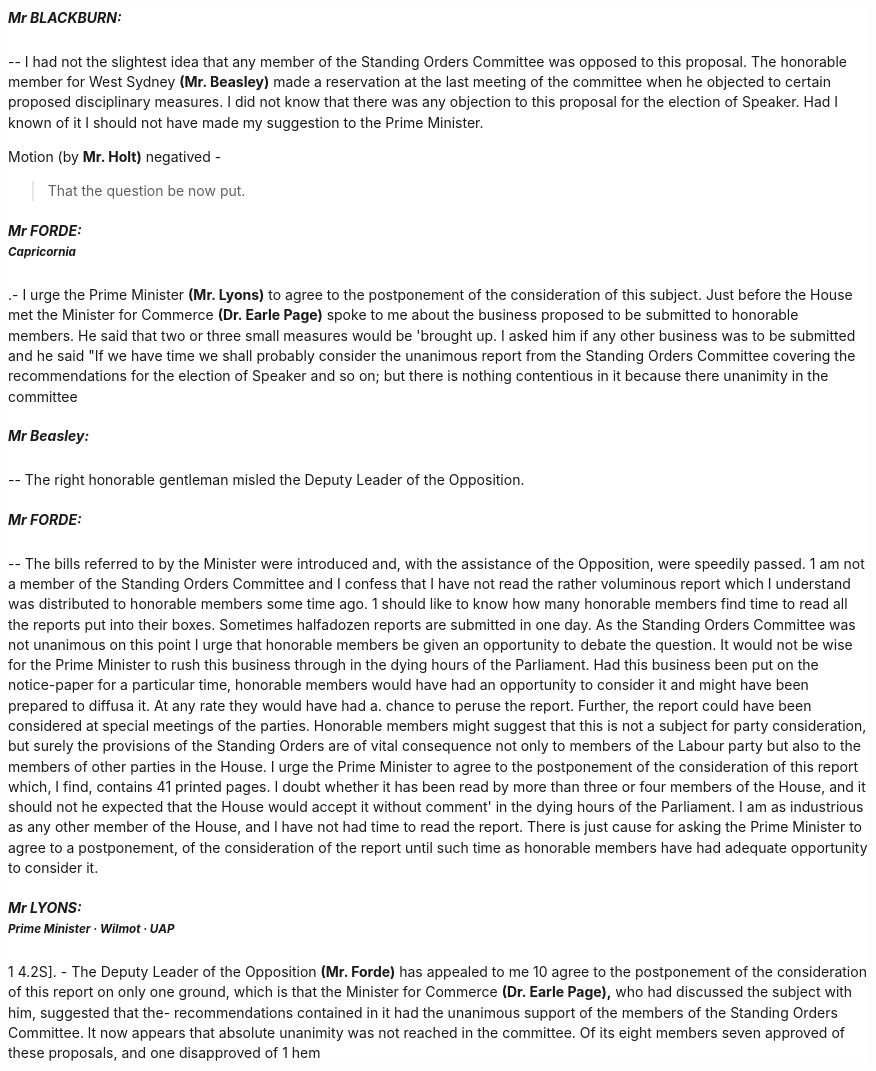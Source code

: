 ##### Mr BLACKBURN:

-- I had not the slightest idea that any member of the Standing Orders Committee was opposed to this proposal. The honorable member for West Sydney  **(Mr. Beasley)**  made a reservation at the last meeting of the committee when he objected to certain proposed disciplinary measures. I did not know that there was any objection to this proposal for the election of  Speaker.  Had I known of it I should not have made my suggestion to the Prime Minister. 

Motion (by  **Mr. Holt)**  negatived - 

  >That the question be now put. 

##### Mr FORDE:<br><small class="text-muted">Capricornia</small>

.- I urge the Prime Minister  **(Mr. Lyons)**  to agree to the postponement of the consideration of this subject. Just before the House met the Minister for Commerce  **(Dr. Earle Page)**  spoke to me about the business proposed to be submitted to honorable members. He said that two or three small measures would be 'brought up. I asked him if any other business was to be submitted and he said "If we have time we shall probably consider the unanimous report from the Standing Orders Committee covering the recommendations for the election of  Speaker  and so on; but there is nothing contentious in it because there unanimity  in the committee 

##### Mr Beasley:

--  The right honorable gentleman misled the Deputy Leader of the Opposition. 

##### Mr FORDE:

-- The bills referred to by the Minister were introduced and, with the assistance of the Opposition, were speedily passed. 1 am not a member of the Standing Orders Committee and I confess that I have not read the rather voluminous report which I understand was distributed to honorable members some time ago. 1 should like to know how many honorable members find time to read all the reports put into their boxes. Sometimes halfadozen reports are submitted in one day. As the Standing Orders Committee was not unanimous on this point I urge that honorable members be given an opportunity to debate the question. It would not be wise for the Prime Minister to rush this business through in the dying hours of the Parliament. Had this business been put on the notice-paper for a particular time, honorable members would have had an opportunity to consider it and might have been prepared to diffusa it. At any rate they would have had a. chance to peruse the report. Further, the report could have been considered at special meetings of the parties. Honorable members might suggest that this is not a subject for party consideration, but surely the provisions of the Standing Orders are of vital consequence not only to members of the Labour party but also to the members of other parties in the House. I urge the Prime Minister to agree to the postponement of the consideration of this report which, I find, contains 41 printed pages. I doubt whether it has been read by more than three or four members of the House, and it should not he expected that the House would accept it without comment' in the dying hours of the Parliament. I am as industrious as any other member of the House, and I have not had time to read the report. There is just cause for asking the Prime Minister to agree to a postponement, of the consideration of the report until such time as honorable members have had adequate opportunity to consider it. 

##### Mr LYONS:<br><small class="text-muted">Prime Minister &middot; Wilmot &middot; UAP</small>

1  4.2S]. - The  Deputy  Leader of the Opposition  **(Mr. Forde)**  has appealed to me 10 agree to the postponement of the consideration of this report on only one ground, which is that the Minister for Commerce  **(Dr. Earle Page),**  who had discussed the subject with him, suggested that the- recommendations contained in it had the unanimous support of the members of the Standing Orders Committee. lt now appears that absolute unanimity was not reached in the committee. Of its eight members seven approved of these proposals, and one disapproved of 1 hem 
